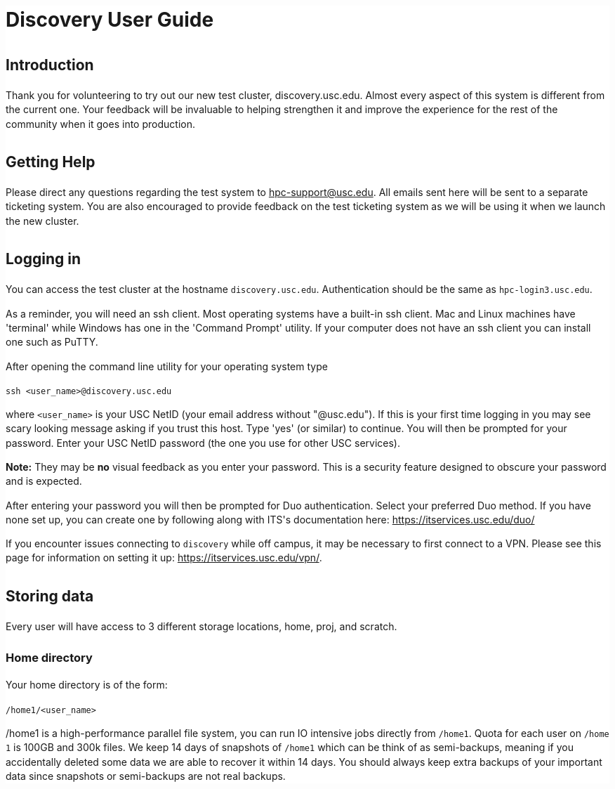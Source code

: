 # Discovery User Guide

## Introduction
Thank you for volunteering to try out our new test cluster, discovery.usc.edu.  Almost every aspect of this system is different from the current one. Your feedback will be invaluable to helping strengthen it and improve the experience for the rest of the community when it goes into production.
## Getting Help
Please direct any questions regarding the test system to hpc-support@usc.edu. All emails sent here will be sent to a separate ticketing system. You are also encouraged to provide feedback on the test ticketing system as we will be using it when we launch the new cluster.

## Logging in
You can access the test cluster at the hostname `discovery.usc.edu`. Authentication should be the same as `hpc-login3.usc.edu`.

As a reminder, you will need an ssh client. Most operating systems have a built-in ssh client. Mac and Linux machines have 'terminal' while Windows has one in the 'Command Prompt' utility. If your computer does not have an ssh client you can install one such as PuTTY.

After opening the command line utility for your operating system type

    ssh <user_name>@discovery.usc.edu

where `<user_name>` is your USC NetID (your email address without "@usc.edu"). If this is your first time logging in you may see scary looking message asking if you trust this host. Type 'yes' (or similar) to continue. You will then be prompted for your password. Enter your USC NetID password (the one you use for other USC services).

**Note:** They may be **no** visual feedback as you enter your password. This is a security feature designed to obscure your password and is expected.

After entering your password you will then be prompted for Duo authentication. Select your preferred Duo method. If you have none set up, you can create one by following along with ITS's documentation here: https://itservices.usc.edu/duo/

If you encounter issues connecting to `discovery` while off campus, it may be necessary to first connect to a VPN. Please see this page for information on setting it up: https://itservices.usc.edu/vpn/.

## Storing data
Every user will have access to 3 different storage locations, home, proj, and scratch.

###  Home directory
Your home directory is of the form:

    /home1/<user_name>

/home1 is a high-performance parallel file system, you can run IO intensive jobs directly from `/home1`. Quota for each user on `/home1` is
100GB and 300k files. We keep 14 days of snapshots of `/home1` which can be think of as semi-backups, meaning if you accidentally deleted some data we are able to recover it within 14 days. You should always keep extra backups of your important
data since snapshots or semi-backups are not real backups.
